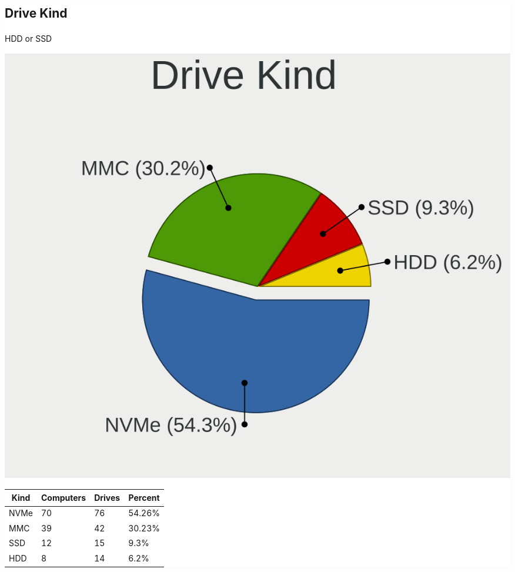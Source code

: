Drive Kind
----------

HDD or SSD

![Drive Kind](./All/images/pie_chart/drive_kind.svg)


| Kind | Computers | Drives | Percent |
|------|-----------|--------|---------|
| NVMe | 70        | 76     | 54.26%  |
| MMC  | 39        | 42     | 30.23%  |
| SSD  | 12        | 15     | 9.3%    |
| HDD  | 8         | 14     | 6.2%    |
